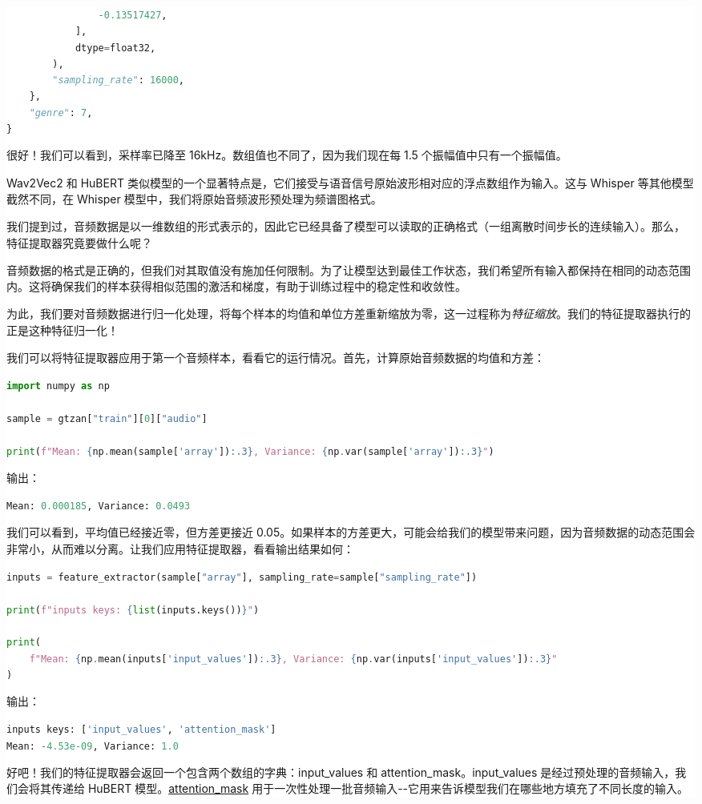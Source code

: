 ```python
                -0.13517427,
            ],
            dtype=float32,
        ),
        "sampling_rate": 16000,
    },
    "genre": 7,
}
```

很好！我们可以看到，采样率已降至 16kHz。数组值也不同了，因为我们现在每 1.5 个振幅值中只有一个振幅值。

Wav2Vec2 和 HuBERT 类似模型的一个显著特点是，它们接受与语音信号原始波形相对应的浮点数组作为输入。这与 Whisper 等其他模型截然不同，在 Whisper 模型中，我们将原始音频波形预处理为频谱图格式。

我们提到过，音频数据是以一维数组的形式表示的，因此它已经具备了模型可以读取的正确格式（一组离散时间步长的连续输入）。那么，特征提取器究竟要做什么呢？

音频数据的格式是正确的，但我们对其取值没有施加任何限制。为了让模型达到最佳工作状态，我们希望所有输入都保持在相同的动态范围内。这将确保我们的样本获得相似范围的激活和梯度，有助于训练过程中的稳定性和收敛性。

为此，我们要对音频数据进行归一化处理，将每个样本的均值和单位方差重新缩放为零，这一过程称为*特征缩放*。我们的特征提取器执行的正是这种特征归一化！

我们可以将特征提取器应用于第一个音频样本，看看它的运行情况。首先，计算原始音频数据的均值和方差：

```python
import numpy as np

sample = gtzan["train"][0]["audio"]

print(f"Mean: {np.mean(sample['array']):.3}, Variance: {np.var(sample['array']):.3}")
```

输出：

```python
Mean: 0.000185, Variance: 0.0493
```

我们可以看到，平均值已经接近零，但方差更接近 0.05。如果样本的方差更大，可能会给我们的模型带来问题，因为音频数据的动态范围会非常小，从而难以分离。让我们应用特征提取器，看看输出结果如何：

```python
inputs = feature_extractor(sample["array"], sampling_rate=sample["sampling_rate"])

print(f"inputs keys: {list(inputs.keys())}")

print(
    f"Mean: {np.mean(inputs['input_values']):.3}, Variance: {np.var(inputs['input_values']):.3}"
)
```

输出：

```python
inputs keys: ['input_values', 'attention_mask']
Mean: -4.53e-09, Variance: 1.0
```

好吧！我们的特征提取器会返回一个包含两个数组的字典：input_values 和 attention_mask。input_values 是经过预处理的音频输入，我们会将其传递给 HuBERT 模型。[attention_mask](https://huggingface.co/docs/transformers/glossary#attention-mask) 用于一次性处理一批音频输入--它用来告诉模型我们在哪些地方填充了不同长度的输入。
